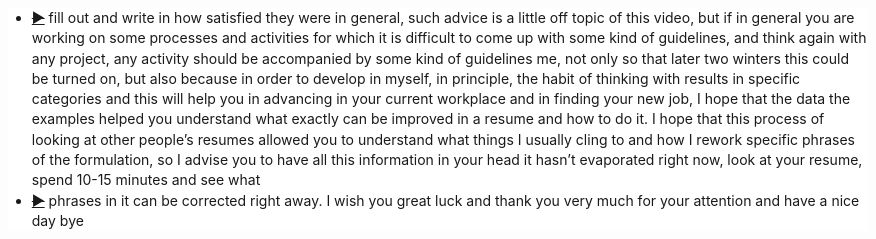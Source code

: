  - ~~[▶](https://www.youtube.com/watch?v=Q5C3WS8T_Ao&list=PL4Z2_UUJ31qUPaQmaFbo6RhpsaMkuxx9y&t=848)~~  fill out and write in  how satisfied they were in general, such advice is a little off topic of this video, but if in general you are working on some processes and activities for which it is difficult to come up with some kind of guidelines, and think again with any project, any activity should be accompanied by some kind of guidelines  me, not only so that later two winters this could be turned on, but also because in order to develop in myself, in principle, the habit of thinking with results in specific categories and this will help you in advancing in your current workplace and in finding your new job, I hope that the data  the examples helped you understand what exactly can be improved in a resume and how to do it. I hope that this process of looking at other people’s resumes allowed you to understand what things I usually cling to and how I rework specific phrases of the formulation, so I advise you to have all this information in your head  it hasn’t evaporated right now, look at your resume, spend 10-15 minutes and see what 
 - ~~[▶](https://www.youtube.com/watch?v=Q5C3WS8T_Ao&list=PL4Z2_UUJ31qUPaQmaFbo6RhpsaMkuxx9y&t=908)~~  phrases in it can be corrected right away. I wish you great luck and thank you very much for your attention and have a nice day bye